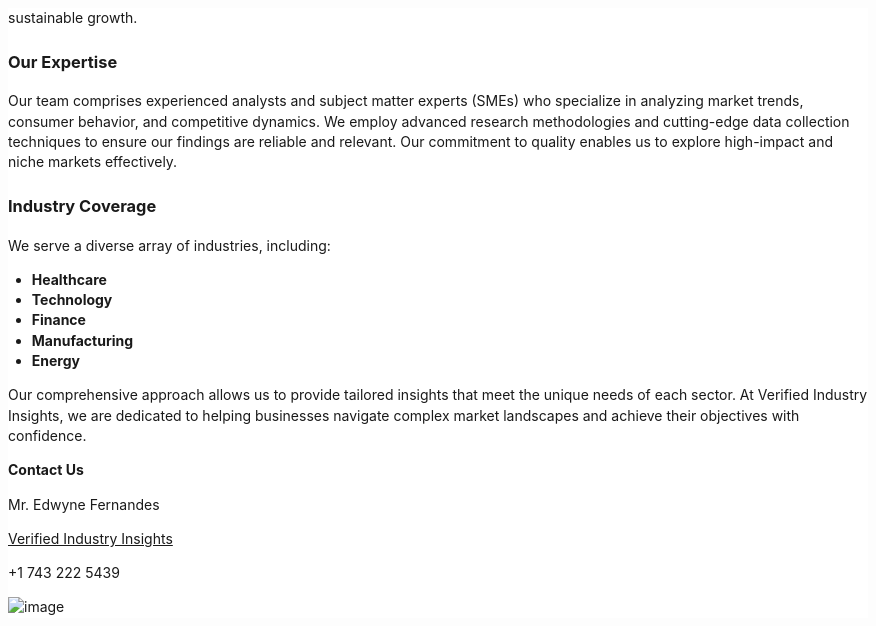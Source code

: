 sustainable growth.</p><h3>Our Expertise</h3><p>Our team comprises experienced analysts and subject matter experts (SMEs) who specialize in analyzing market trends, consumer behavior, and competitive dynamics. We employ advanced research methodologies and cutting-edge data collection techniques to ensure our findings are reliable and relevant. Our commitment to quality enables us to explore high-impact and niche markets effectively.</p><h3>Industry Coverage</h3><p>We serve a diverse array of industries, including:</p><ul><li><strong>Healthcare</strong></li><li><strong>Technology</strong></li><li><strong>Finance</strong></li><li><strong>Manufacturing</strong></li><li><strong>Energy</strong></li></ul><p>Our comprehensive approach allows us to provide tailored insights that meet the unique needs of each sector. At Verified Industry Insights, we are dedicated to helping businesses navigate complex market landscapes and achieve their objectives with confidence.</p><p><strong>Contact Us</strong></p><p>Mr. Edwyne Fernandes</p><p><a href="https://www.verifiedindustryinsights.com/">Verified Industry Insights</a></p><p>+1 743 222 5439</p>
![image](https://github.com/user-attachments/assets/d3777710-dc5c-4afd-98b9-2bf459864aeb)
